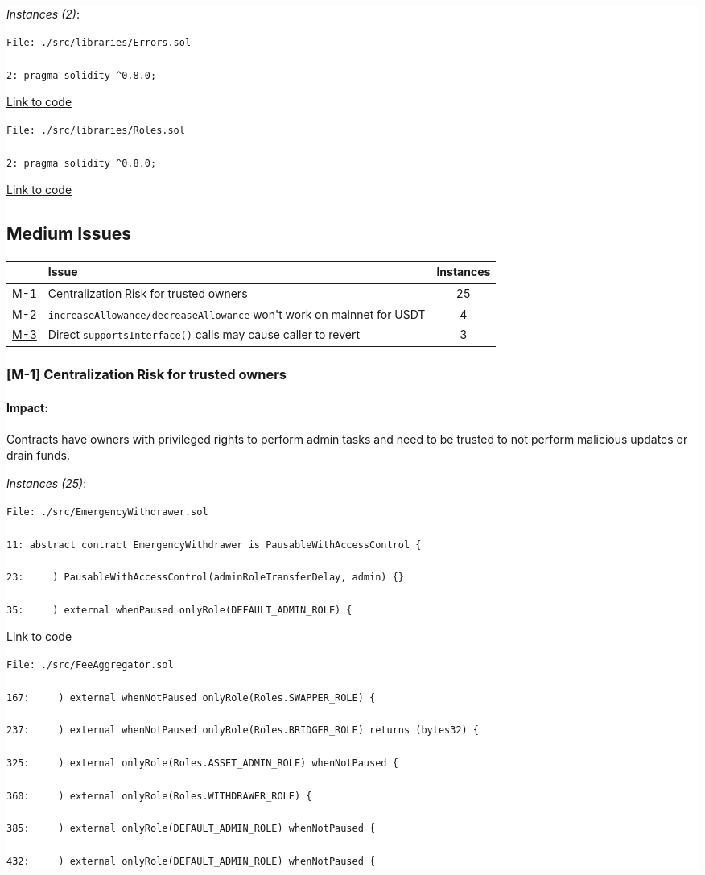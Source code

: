 *Instances (2)*:
```solidity
File: ./src/libraries/Errors.sol

2: pragma solidity ^0.8.0;

```
[Link to code](https://github.com/code-423n4/2024-12-chainlink/blob/main/./src/libraries/Errors.sol)

```solidity
File: ./src/libraries/Roles.sol

2: pragma solidity ^0.8.0;

```
[Link to code](https://github.com/code-423n4/2024-12-chainlink/blob/main/./src/libraries/Roles.sol)


## Medium Issues


| |Issue|Instances|
|-|:-|:-:|
| [M-1](#M-1) | Centralization Risk for trusted owners | 25 |
| [M-2](#M-2) | `increaseAllowance/decreaseAllowance` won't work on mainnet for USDT | 4 |
| [M-3](#M-3) | Direct `supportsInterface()` calls may cause caller to revert | 3 |
### <a name="M-1"></a>[M-1] Centralization Risk for trusted owners

#### Impact:
Contracts have owners with privileged rights to perform admin tasks and need to be trusted to not perform malicious updates or drain funds.

*Instances (25)*:
```solidity
File: ./src/EmergencyWithdrawer.sol

11: abstract contract EmergencyWithdrawer is PausableWithAccessControl {

23:     ) PausableWithAccessControl(adminRoleTransferDelay, admin) {}

35:     ) external whenPaused onlyRole(DEFAULT_ADMIN_ROLE) {

```
[Link to code](https://github.com/code-423n4/2024-12-chainlink/blob/main/./src/EmergencyWithdrawer.sol)

```solidity
File: ./src/FeeAggregator.sol

167:     ) external whenNotPaused onlyRole(Roles.SWAPPER_ROLE) {

237:     ) external whenNotPaused onlyRole(Roles.BRIDGER_ROLE) returns (bytes32) {

325:     ) external onlyRole(Roles.ASSET_ADMIN_ROLE) whenNotPaused {

360:     ) external onlyRole(Roles.WITHDRAWER_ROLE) {

385:     ) external onlyRole(DEFAULT_ADMIN_ROLE) whenNotPaused {

432:     ) external onlyRole(DEFAULT_ADMIN_ROLE) whenNotPaused {

```
